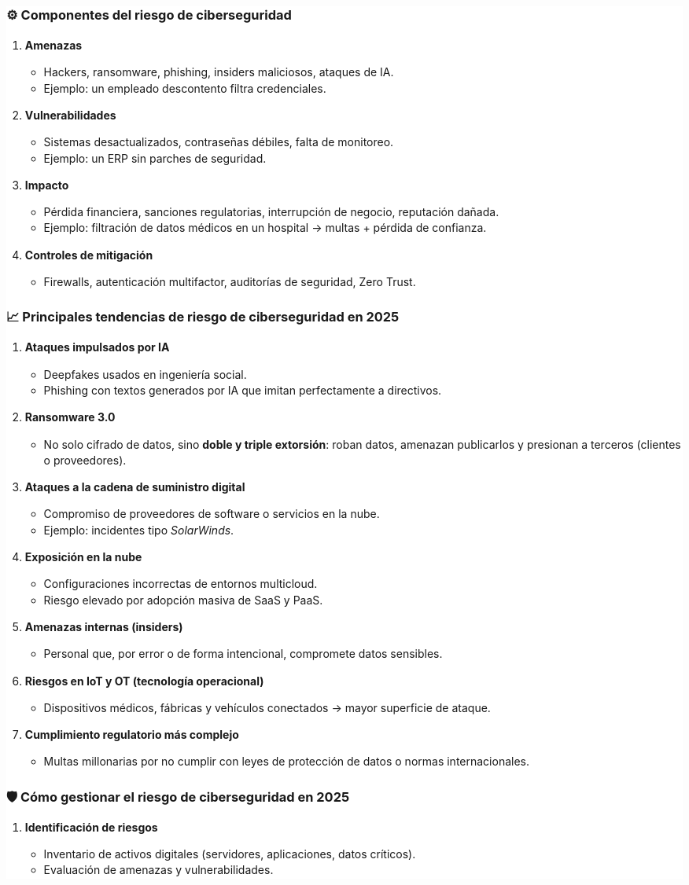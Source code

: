 ### ⚙️ Componentes del riesgo de ciberseguridad

1. **Amenazas**

   - Hackers, ransomware, phishing, insiders maliciosos, ataques de IA.
   - Ejemplo: un empleado descontento filtra credenciales.

2. **Vulnerabilidades**

   - Sistemas desactualizados, contraseñas débiles, falta de monitoreo.
   - Ejemplo: un ERP sin parches de seguridad.

3. **Impacto**

   - Pérdida financiera, sanciones regulatorias, interrupción de negocio, reputación dañada.
   - Ejemplo: filtración de datos médicos en un hospital → multas + pérdida de confianza.

4. **Controles de mitigación**

   - Firewalls, autenticación multifactor, auditorías de seguridad, Zero Trust.

### 📈 Principales tendencias de riesgo de ciberseguridad en 2025

1. **Ataques impulsados por IA**

   - Deepfakes usados en ingeniería social.
   - Phishing con textos generados por IA que imitan perfectamente a directivos.

2. **Ransomware 3.0**

   - No solo cifrado de datos, sino **doble y triple extorsión**: roban datos, amenazan publicarlos y presionan a terceros (clientes o proveedores).

3. **Ataques a la cadena de suministro digital**

   - Compromiso de proveedores de software o servicios en la nube.
   - Ejemplo: incidentes tipo _SolarWinds_.

4. **Exposición en la nube**

   - Configuraciones incorrectas de entornos multicloud.
   - Riesgo elevado por adopción masiva de SaaS y PaaS.

5. **Amenazas internas (insiders)**

   - Personal que, por error o de forma intencional, compromete datos sensibles.

6. **Riesgos en IoT y OT (tecnología operacional)**

   - Dispositivos médicos, fábricas y vehículos conectados → mayor superficie de ataque.

7. **Cumplimiento regulatorio más complejo**

   - Multas millonarias por no cumplir con leyes de protección de datos o normas internacionales.

### 🛡️ Cómo gestionar el riesgo de ciberseguridad en 2025

1. **Identificación de riesgos**

   - Inventario de activos digitales (servidores, aplicaciones, datos críticos).
   - Evaluación de amenazas y vulnerabilidades.
